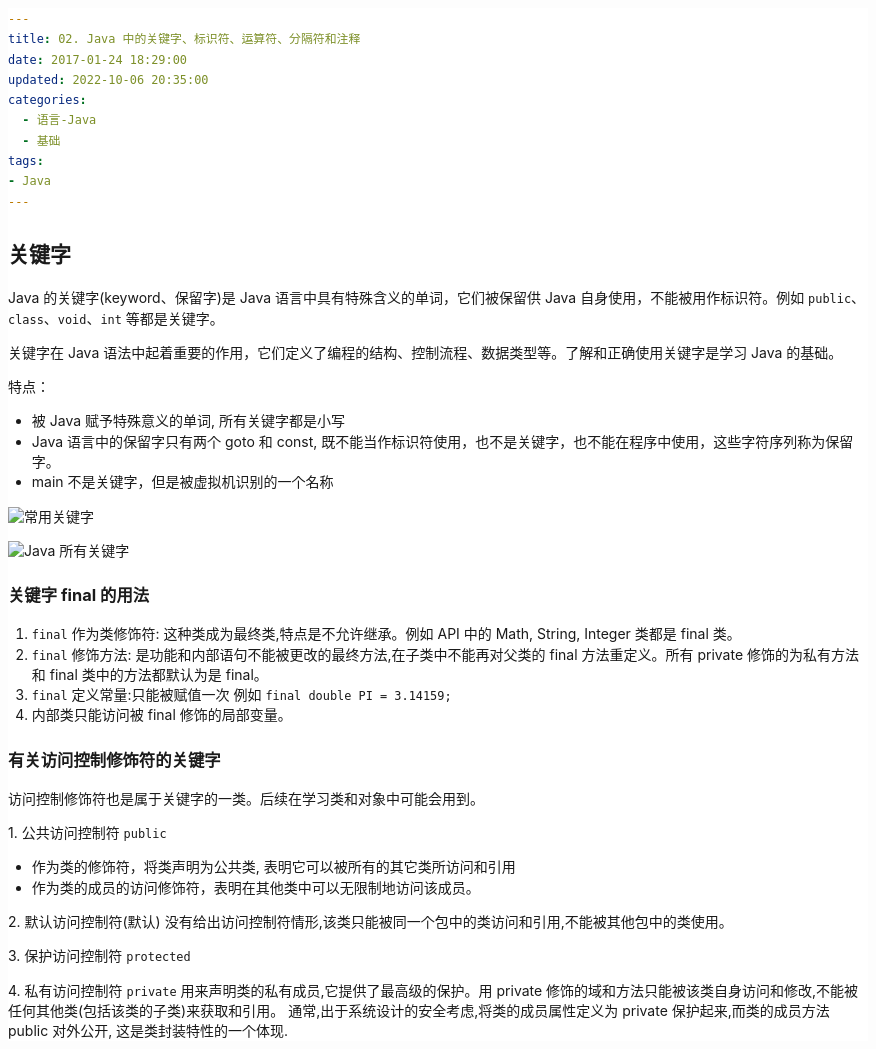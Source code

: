```yaml
---
title: 02. Java 中的关键字、标识符、运算符、分隔符和注释
date: 2017-01-24 18:29:00
updated: 2022-10-06 20:35:00
categories:
  - 语言-Java
  - 基础
tags:
- Java
---
```


## 关键字

Java 的关键字(keyword、保留字)是 Java 语言中具有特殊含义的单词，它们被保留供 Java 自身使用，不能被用作标识符。例如 `public`、`class`、`void`、`int` 等都是关键字。

关键字在 Java 语法中起着重要的作用，它们定义了编程的结构、控制流程、数据类型等。了解和正确使用关键字是学习 Java 的基础。

特点：

* 被 Java 赋予特殊意义的单词, 所有关键字都是小写
* Java 语言中的保留字只有两个 goto 和 const, 既不能当作标识符使用，也不是关键字，也不能在程序中使用，这些字符序列称为保留字。
* main 不是关键字，但是被虚拟机识别的一个名称

![常用关键字](http://upload-images.jianshu.io/upload_images/1662509-d628792487e835e3.png?imageMogr2/auto-orient/strip%7CimageView2/2/w/1240)

![Java 所有关键字](https://upload-images.jianshu.io/upload_images/1662509-fecf34a8b755a517.png?imageMogr2/auto-orient/strip%7CimageView2/2/w/1240)



### 关键字 final 的用法

1. `final` 作为类修饰符: 这种类成为最终类,特点是不允许继承。例如 API 中的 Math, String, Integer 类都是 final 类。
2. `final` 修饰方法: 是功能和内部语句不能被更改的最终方法,在子类中不能再对父类的 final 方法重定义。所有 private 修饰的为私有方法和 final 类中的方法都默认为是 final。
3. `final` 定义常量:只能被赋值一次 例如 `final double PI = 3.14159;`
4. 内部类只能访问被 final 修饰的局部变量。

### 有关访问控制修饰符的关键字

访问控制修饰符也是属于关键字的一类。后续在学习类和对象中可能会用到。

1\. 公共访问控制符 `public`

* 作为类的修饰符，将类声明为公共类, 表明它可以被所有的其它类所访问和引用
* 作为类的成员的访问修饰符，表明在其他类中可以无限制地访问该成员。

2\. 默认访问控制符(默认)
没有给出访问控制符情形,该类只能被同一个包中的类访问和引用,不能被其他包中的类使用。

3\. 保护访问控制符 `protected`

4\. 私有访问控制符 `private`
用来声明类的私有成员,它提供了最高级的保护。用 private 修饰的域和方法只能被该类自身访问和修改,不能被任何其他类(包括该类的子类)来获取和引用。
通常,出于系统设计的安全考虑,将类的成员属性定义为 private 保护起来,而类的成员方法 public 对外公开, 这是类封装特性的一个体现.
